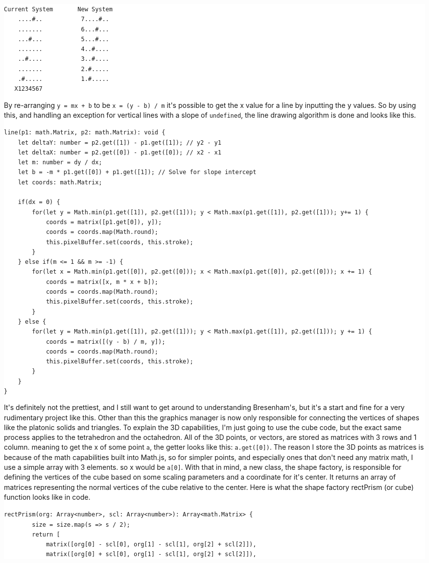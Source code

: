 ```
Current System       New System 
    ....#..           7....#..
	.......           6...#...
	...#...           5...#...
	.......           4..#....
	..#....           3..#....
	.......           2.#.....
	.#.....           1.#.....
   X1234567
```
By re-arranging ```y = mx + b``` to be ```x = (y - b) / m``` it's possible to get the x value for a line by inputting the y values. So by using this, and handling an exception for vertical lines with a slope of ```undefined```,  the line drawing algorithm is done and looks like this.
```
line(p1: math.Matrix, p2: math.Matrix): void {
	let deltaY: number = p2.get([1]) - p1.get([1]); // y2 - y1
	let deltaX: number = p2.get([0]) - p1.get([0]); // x2 - x1
	let m: number = dy / dx;
	let b = -m * p1.get([0]) + p1.get([1]); // Solve for slope intercept
	let coords: math.Matrix;
	
	if(dx = 0) {
		for(let y = Math.min(p1.get([1]), p2.get([1])); y < Math.max(p1.get([1]), p2.get([1])); y+= 1) {
			coords = matrix([p1.get[0]), y]);
			coords = coords.map(Math.round);
			this.pixelBuffer.set(coords, this.stroke);
		}
	} else if(m <= 1 && m >= -1) {
		for(let x = Math.min(p1.get([0]), p2.get([0])); x < Math.max(p1.get([0]), p2.get([0])); x += 1) {
			coords = matrix([x, m * x + b]);
			coords = coords.map(Math.round);
			this.pixelBuffer.set(coords, this.stroke);
		}
	} else {
		for(let y = Math.min(p1.get([1]), p2.get([1])); y < Math.max(p1.get([1]), p2.get([1])); y += 1) {
			coords = matrix([(y - b) / m, y]);
			coords = coords.map(Math.round);
			this.pixelBuffer.set(coords, this.stroke);
		}
	}
}
```
It's definitely not the prettiest, and I still want to get around to understanding Bresenham's, but it's a start and fine for a very rudimentary project like this. Other than this the graphics manager is now only responsible for connecting the vertices of shapes like the platonic solids and triangles. To explain the 3D capabilities, I'm just going to use the cube code, but the exact same process applies to the tetrahedron and the octahedron. All of the 3D points, or vectors, are stored as matrices with 3 rows and 1 column. meaning to get the x of some point ```a```, the getter looks like this: ```a.get([0])```.  The reason I store the 3D points as matrices is because of the math capabilities built into Math.js, so for simpler points, and especially ones that don't need any matrix math, I use a simple array with 3 elements. so x would be ```a[0]```. With that in mind, a new class, the shape factory, is responsible for defining the vertices of the cube based on some scaling parameters and a coordinate for it's center. It returns an array of matrices representing the normal vertices of the cube relative to the center. Here is what the shape factory rectPrism (or cube) function looks like in code.
```
rectPrism(org: Array<number>, scl: Array<number>): Array<math.Matrix> {
		size = size.map(s => s / 2);
		return [
 			matrix([org[0] - scl[0], org[1] - scl[1], org[2] + scl[2]]),
			matrix([org[0] + scl[0], org[1] - scl[1], org[2] + scl[2]]),
```
